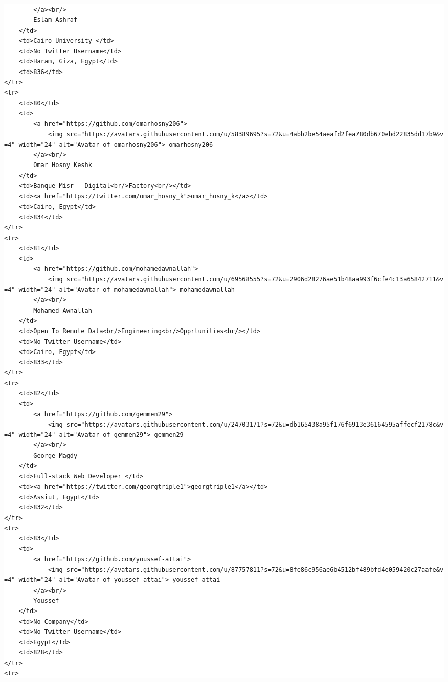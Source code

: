 			</a><br/>
			Eslam Ashraf
		</td>
		<td>Cairo University </td>
		<td>No Twitter Username</td>
		<td>Haram, Giza, Egypt</td>
		<td>836</td>
	</tr>
	<tr>
		<td>80</td>
		<td>
			<a href="https://github.com/omarhosny206">
				<img src="https://avatars.githubusercontent.com/u/58389695?s=72&u=4abb2be54aeafd2fea780db670ebd22835dd17b9&v=4" width="24" alt="Avatar of omarhosny206"> omarhosny206
			</a><br/>
			Omar Hosny Keshk
		</td>
		<td>Banque Misr - Digital<br/>Factory<br/></td>
		<td><a href="https://twitter.com/omar_hosny_k">omar_hosny_k</a></td>
		<td>Cairo, Egypt</td>
		<td>834</td>
	</tr>
	<tr>
		<td>81</td>
		<td>
			<a href="https://github.com/mohamedawnallah">
				<img src="https://avatars.githubusercontent.com/u/69568555?s=72&u=2906d28276ae51b48aa993f6cfe4c13a65842711&v=4" width="24" alt="Avatar of mohamedawnallah"> mohamedawnallah
			</a><br/>
			Mohamed Awnallah
		</td>
		<td>Open To Remote Data<br/>Engineering<br/>Opprtunities<br/></td>
		<td>No Twitter Username</td>
		<td>Cairo, Egypt</td>
		<td>833</td>
	</tr>
	<tr>
		<td>82</td>
		<td>
			<a href="https://github.com/gemmen29">
				<img src="https://avatars.githubusercontent.com/u/24703171?s=72&u=db165438a95f176f6913e36164595affecf2178c&v=4" width="24" alt="Avatar of gemmen29"> gemmen29
			</a><br/>
			George Magdy
		</td>
		<td>Full-stack Web Developer </td>
		<td><a href="https://twitter.com/georgtriple1">georgtriple1</a></td>
		<td>Assiut, Egypt</td>
		<td>832</td>
	</tr>
	<tr>
		<td>83</td>
		<td>
			<a href="https://github.com/youssef-attai">
				<img src="https://avatars.githubusercontent.com/u/87757811?s=72&u=8fe86c956ae6b4512bf489bfd4e059420c27aafe&v=4" width="24" alt="Avatar of youssef-attai"> youssef-attai
			</a><br/>
			Youssef
		</td>
		<td>No Company</td>
		<td>No Twitter Username</td>
		<td>Egypt</td>
		<td>828</td>
	</tr>
	<tr>